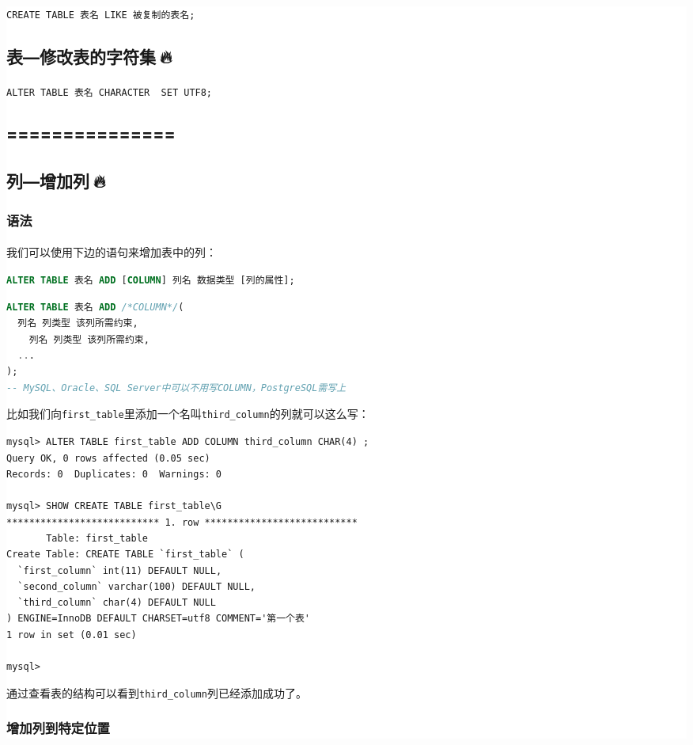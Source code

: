 ```
CREATE TABLE 表名 LIKE 被复制的表名;
```

## 表—修改表的字符集 🔥

```
ALTER TABLE 表名 CHARACTER  SET UTF8;
```

## ===============

## 列—增加列 🔥

### 语法

我们可以使用下边的语句来增加表中的列：

```sql
ALTER TABLE 表名 ADD [COLUMN] 列名 数据类型 [列的属性];
```

```sql
ALTER TABLE 表名 ADD /*COLUMN*/(
  列名 列类型 该列所需约束,
    列名 列类型 该列所需约束,
  ...
);
-- MySQL、Oracle、SQL Server中可以不用写COLUMN，PostgreSQL需写上
```

比如我们向`first_table`里添加一个名叫`third_column`的列就可以这么写：

```
mysql> ALTER TABLE first_table ADD COLUMN third_column CHAR(4) ;
Query OK, 0 rows affected (0.05 sec)
Records: 0  Duplicates: 0  Warnings: 0

mysql> SHOW CREATE TABLE first_table\G
*************************** 1. row ***************************
       Table: first_table
Create Table: CREATE TABLE `first_table` (
  `first_column` int(11) DEFAULT NULL,
  `second_column` varchar(100) DEFAULT NULL,
  `third_column` char(4) DEFAULT NULL
) ENGINE=InnoDB DEFAULT CHARSET=utf8 COMMENT='第一个表'
1 row in set (0.01 sec)

mysql>
```

通过查看表的结构可以看到`third_column`列已经添加成功了。

### 增加列到特定位置
